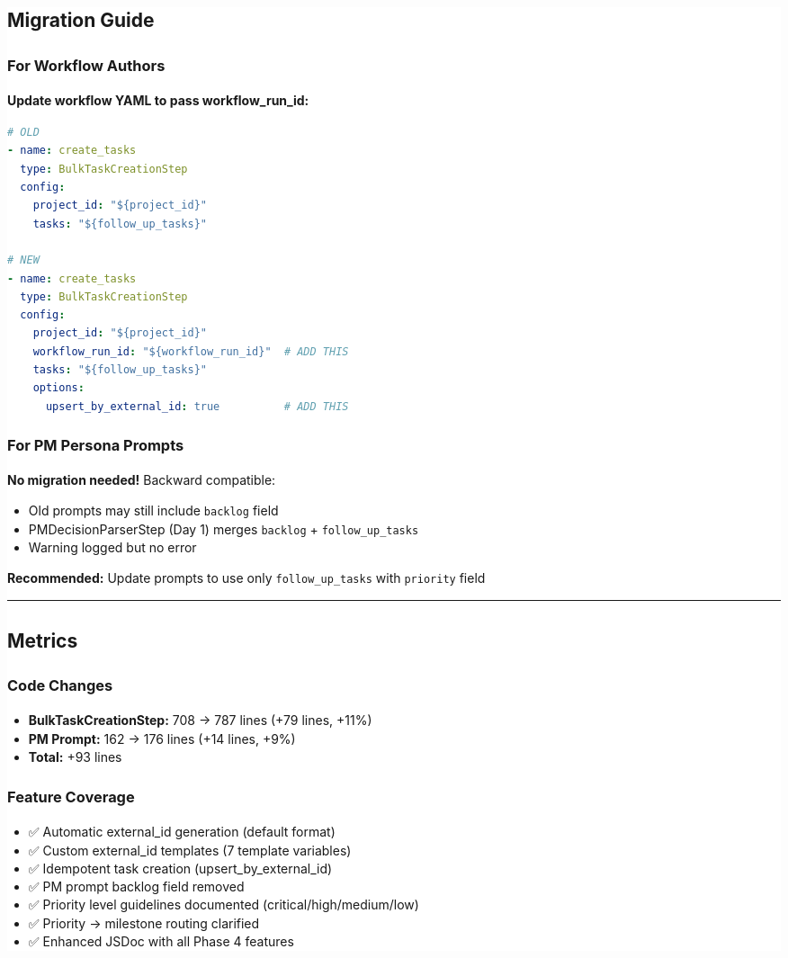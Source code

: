 
## Migration Guide

### For Workflow Authors

**Update workflow YAML to pass workflow_run_id:**
```yaml
# OLD
- name: create_tasks
  type: BulkTaskCreationStep
  config:
    project_id: "${project_id}"
    tasks: "${follow_up_tasks}"

# NEW
- name: create_tasks
  type: BulkTaskCreationStep
  config:
    project_id: "${project_id}"
    workflow_run_id: "${workflow_run_id}"  # ADD THIS
    tasks: "${follow_up_tasks}"
    options:
      upsert_by_external_id: true          # ADD THIS
```

### For PM Persona Prompts

**No migration needed!** Backward compatible:
- Old prompts may still include `backlog` field
- PMDecisionParserStep (Day 1) merges `backlog` + `follow_up_tasks`
- Warning logged but no error

**Recommended:** Update prompts to use only `follow_up_tasks` with `priority` field

---

## Metrics

### Code Changes
- **BulkTaskCreationStep:** 708 → 787 lines (+79 lines, +11%)
- **PM Prompt:** 162 → 176 lines (+14 lines, +9%)
- **Total:** +93 lines

### Feature Coverage
- ✅ Automatic external_id generation (default format)
- ✅ Custom external_id templates (7 template variables)
- ✅ Idempotent task creation (upsert_by_external_id)
- ✅ PM prompt backlog field removed
- ✅ Priority level guidelines documented (critical/high/medium/low)
- ✅ Priority → milestone routing clarified
- ✅ Enhanced JSDoc with all Phase 4 features
